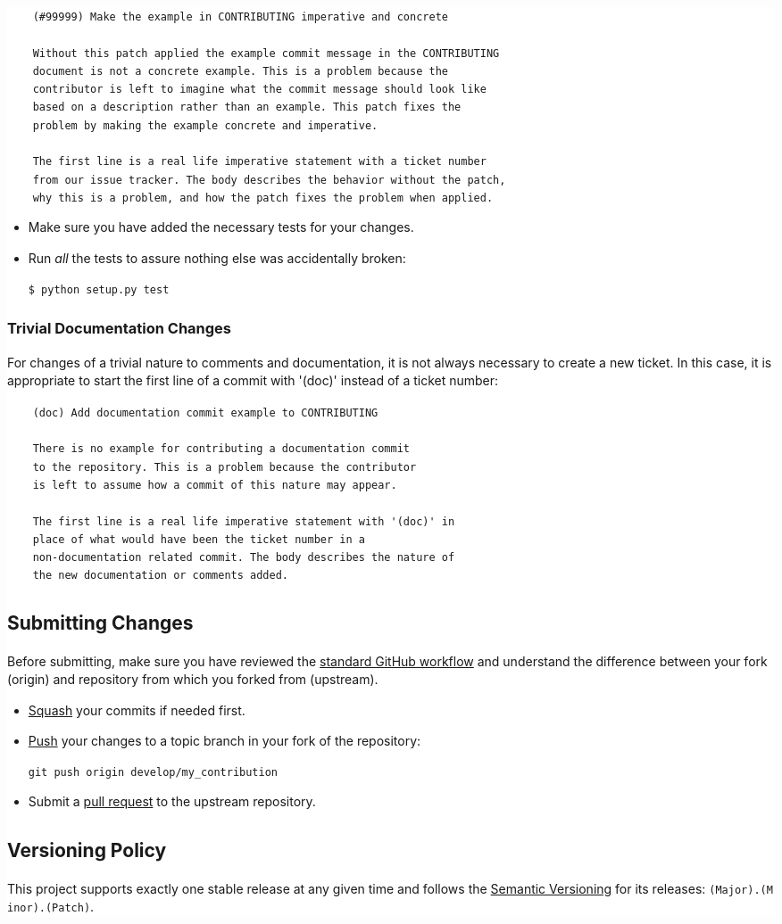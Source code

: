 ```
    (#99999) Make the example in CONTRIBUTING imperative and concrete

    Without this patch applied the example commit message in the CONTRIBUTING
    document is not a concrete example. This is a problem because the
    contributor is left to imagine what the commit message should look like
    based on a description rather than an example. This patch fixes the
    problem by making the example concrete and imperative.

    The first line is a real life imperative statement with a ticket number
    from our issue tracker. The body describes the behavior without the patch,
    why this is a problem, and how the patch fixes the problem when applied.
```

* Make sure you have added the necessary tests for your changes.
* Run _all_ the tests to assure nothing else was accidentally broken:

    `$ python setup.py test`

### Trivial Documentation Changes
For changes of a trivial nature to comments and documentation, it is not
always necessary to create a new ticket. In this case, it is
appropriate to start the first line of a commit with '(doc)' instead of
a ticket number:

```
    (doc) Add documentation commit example to CONTRIBUTING

    There is no example for contributing a documentation commit
    to the repository. This is a problem because the contributor
    is left to assume how a commit of this nature may appear.

    The first line is a real life imperative statement with '(doc)' in
    place of what would have been the ticket number in a 
    non-documentation related commit. The body describes the nature of
    the new documentation or comments added.
```

## Submitting Changes
Before submitting, make sure you have reviewed the [standard GitHub
workflow][git-workflow] and understand the difference between your fork (origin) and
repository from which you forked from (upstream).

* [Squash][sqashcommits] your commits if needed first.

* [Push][github-push] your changes to a topic branch in your fork of the repository:

    `git push origin develop/my_contribution`

* Submit a [pull request][github-pr] to the upstream repository.

## Versioning Policy
This project supports exactly one stable release at any given time and follows
the [Semantic Versioning][semvar] for its releases:
`(Major).(Minor).(Patch)`.


[pep8]: http://www.python.org/dev/peps/pep-0008
[pep257]: http://www.python.org/dev/peps/pep-0257
[goodcommits]: http://tbaggery.com/2008/04/19/a-note-about-git-commit-messages.html
[sqashcommits]: http://gitready.com/advanced/2009/02/10/squashing-commits-with-rebase.html 
[semvar]: http://semver.org
[gitbranching]: http://nvie.com/posts/a-successful-git-branching-model
[gitflow]: http://scottchacon.com/2011/08/31/github-flow.html
[github]: https://github.com/signup/free
[github-push]: https://help.github.com/articles/pushing-to-a-remote 
[github-pr]: https://help.github.com/articles/using-pull-requests 
[github-help]: http://help.github.com
[git-doc]: http://git-scm.com/documentation 
[git-workflow]: http://stackoverflow.com/q/9257533/2607578